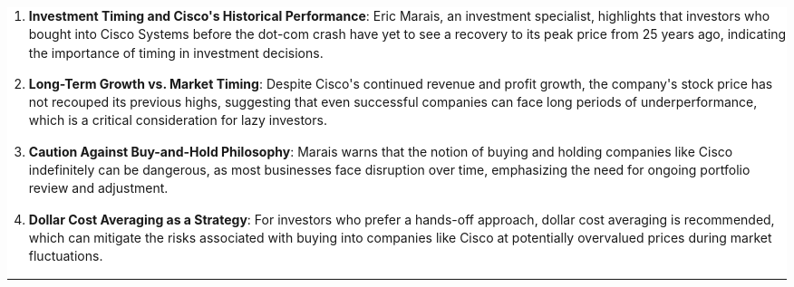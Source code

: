 1. **Investment Timing and Cisco's Historical Performance**: Eric Marais, an investment specialist, highlights that investors who bought into Cisco Systems before the dot-com crash have yet to see a recovery to its peak price from 25 years ago, indicating the importance of timing in investment decisions.

2. **Long-Term Growth vs. Market Timing**: Despite Cisco's continued revenue and profit growth, the company's stock price has not recouped its previous highs, suggesting that even successful companies can face long periods of underperformance, which is a critical consideration for lazy investors.

3. **Caution Against Buy-and-Hold Philosophy**: Marais warns that the notion of buying and holding companies like Cisco indefinitely can be dangerous, as most businesses face disruption over time, emphasizing the need for ongoing portfolio review and adjustment.

4. **Dollar Cost Averaging as a Strategy**: For investors who prefer a hands-off approach, dollar cost averaging is recommended, which can mitigate the risks associated with buying into companies like Cisco at potentially overvalued prices during market fluctuations.

---
